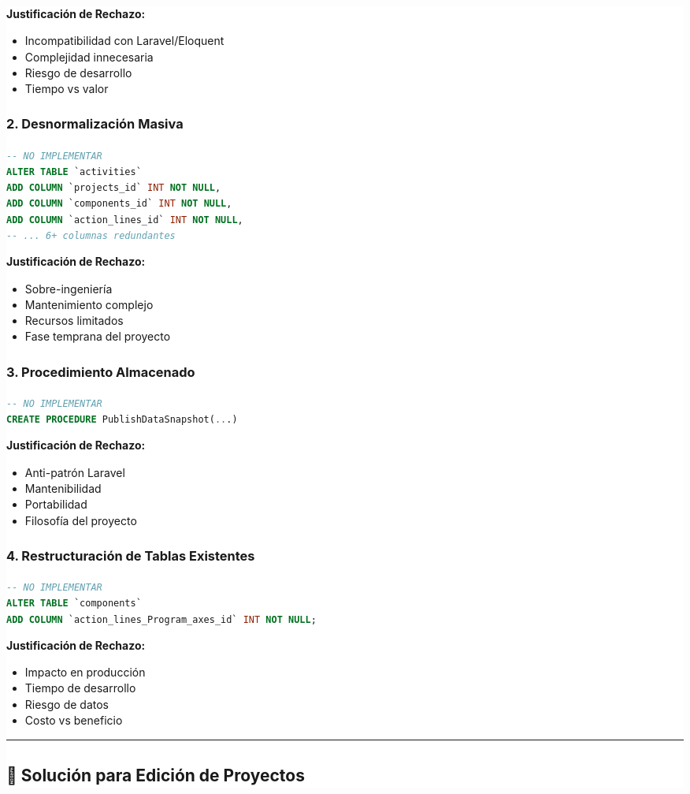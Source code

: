 **Justificación de Rechazo:**

-   Incompatibilidad con Laravel/Eloquent
-   Complejidad innecesaria
-   Riesgo de desarrollo
-   Tiempo vs valor

### **2. Desnormalización Masiva**

```sql
-- NO IMPLEMENTAR
ALTER TABLE `activities`
ADD COLUMN `projects_id` INT NOT NULL,
ADD COLUMN `components_id` INT NOT NULL,
ADD COLUMN `action_lines_id` INT NOT NULL,
-- ... 6+ columnas redundantes
```

**Justificación de Rechazo:**

-   Sobre-ingeniería
-   Mantenimiento complejo
-   Recursos limitados
-   Fase temprana del proyecto

### **3. Procedimiento Almacenado**

```sql
-- NO IMPLEMENTAR
CREATE PROCEDURE PublishDataSnapshot(...)
```

**Justificación de Rechazo:**

-   Anti-patrón Laravel
-   Mantenibilidad
-   Portabilidad
-   Filosofía del proyecto

### **4. Restructuración de Tablas Existentes**

```sql
-- NO IMPLEMENTAR
ALTER TABLE `components`
ADD COLUMN `action_lines_Program_axes_id` INT NOT NULL;
```

**Justificación de Rechazo:**

-   Impacto en producción
-   Tiempo de desarrollo
-   Riesgo de datos
-   Costo vs beneficio

---

## 🔧 **Solución para Edición de Proyectos**
